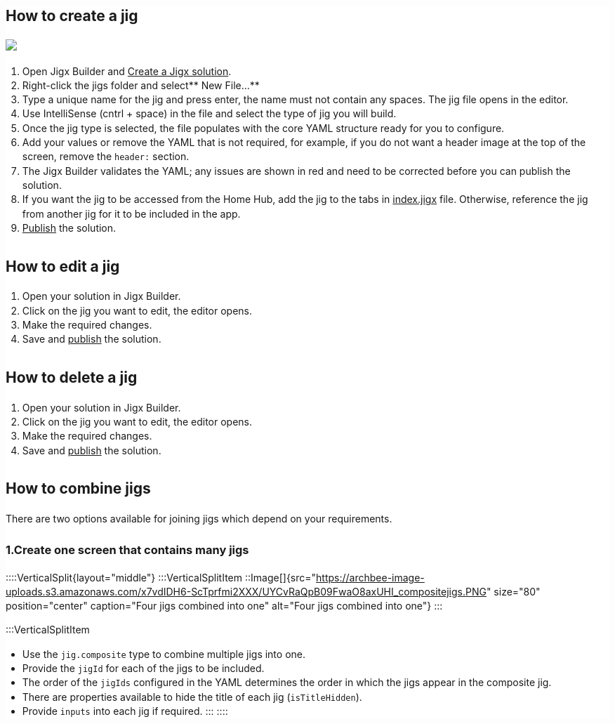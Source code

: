 ## How to create a jig

![](https://archbee-image-uploads.s3.amazonaws.com/x7vdIDH6-ScTprfmi2XXX/i1TdQF-lpmcDlGUqAs3u5_jig-create.gif)

1. Open Jigx Builder and [Create a Jigx solution](<./../Jigx Builder _code editor_/Create a new Jigx Solution.md>).
2. Right-click the jigs folder and select** New File...**
3. Type a unique name for the jig and press enter, the name must not contain any spaces. The jig file opens in the editor.
4. Use IntelliSense (cntrl + space) in the file and select the type of jig you will build.
5. Once the jig type is selected, the file populates with the core YAML structure ready for you to configure.
6. Add your values or remove the YAML that is not required, for example, if you do not want a header image at the top of the screen, remove the `header:` section.
7. The Jigx Builder validates the YAML; any issues are shown in red and need to be corrected before you can publish the solution.
8. If you want the jig to be accessed from the Home Hub, add the jig to the tabs in [index.jigx](<./Home Hub/Index settings.md>) file. Otherwise, reference the jig from another jig for it to be included in the app.
9. [Publish](<./../Jigx Builder _code editor_/Publishing a solution.md>) the solution.

## How to edit a jig

1. Open your solution in Jigx Builder.
2. Click on the jig you want to edit, the editor opens.
3. Make the required changes.
4. Save and [publish](<./../Jigx Builder _code editor_/Publishing a solution.md>) the solution.

## How to delete a jig

1. Open your solution in Jigx Builder.
2. Click on the jig you want to edit, the editor opens.
3. Make the required changes.
4. Save and [publish](<./../Jigx Builder _code editor_/Publishing a solution.md>) the solution.

## How to combine jigs

There are two options available for joining jigs which depend on your requirements.

### 1.Create one screen that contains many jigs

::::VerticalSplit{layout="middle"}
:::VerticalSplitItem
::Image[]{src="https://archbee-image-uploads.s3.amazonaws.com/x7vdIDH6-ScTprfmi2XXX/UYCvRaQpB09FwaO8axUHI_compositejigs.PNG" size="80" position="center" caption="Four jigs combined into one" alt="Four jigs combined into one"}
:::

:::VerticalSplitItem

- Use the `jig.composite` type to combine multiple jigs into one.
- Provide the `jigId` for each of the jigs to be included.
- The order of the `jigIds` configured in the YAML determines the order in which the jigs appear in the composite jig.
- There are properties available to hide the title of each jig (`isTitleHidden`).
- Provide `inputs` into each jig if required.
  :::
  ::::
